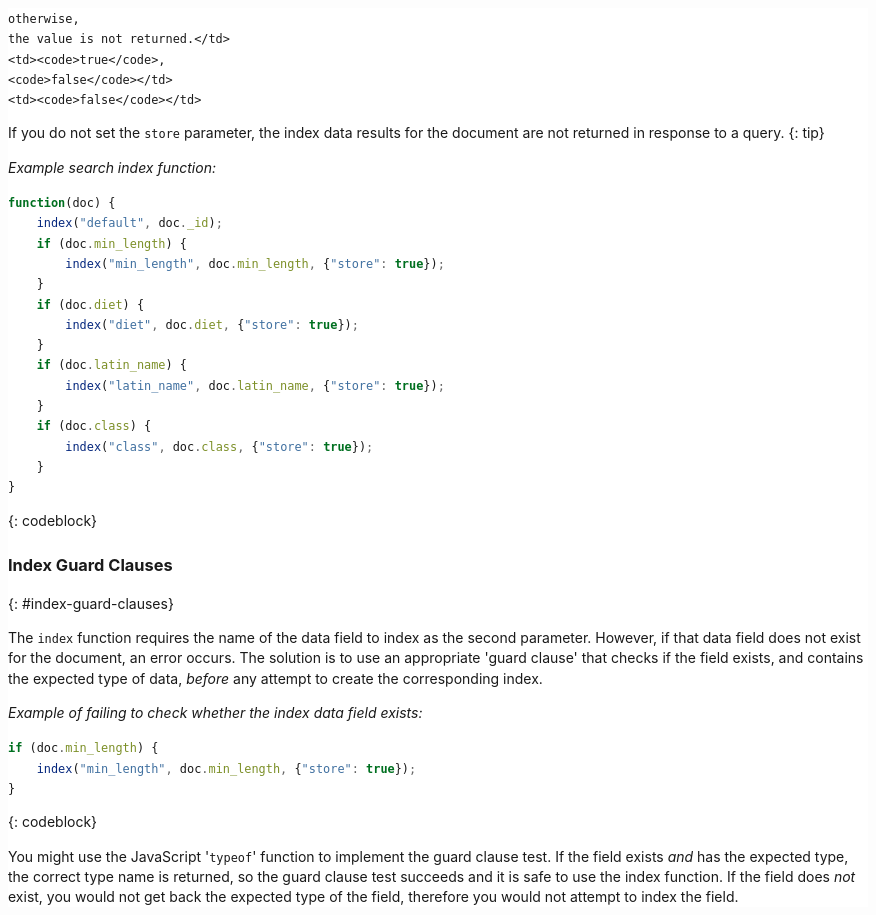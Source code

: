     otherwise,
    the value is not returned.</td>
    <td><code>true</code>,
    <code>false</code></td>
    <td><code>false</code></td>
</tr>
</table>

If you do not set the `store` parameter,
the index data results for the document are not returned in response to a query.
{: tip}

_Example search index function:_

```javascript
function(doc) {
	index("default", doc._id);
	if (doc.min_length) {
		index("min_length", doc.min_length, {"store": true});
	}
	if (doc.diet) {
		index("diet", doc.diet, {"store": true});
	}
	if (doc.latin_name) {
		index("latin_name", doc.latin_name, {"store": true});
	}
	if (doc.class) {
		index("class", doc.class, {"store": true});
	}
}
```
{: codeblock}

### Index Guard Clauses
{: #index-guard-clauses}

The `index` function requires the name of the data field to index as the second parameter.
However,
if that data field does not exist for the document,
an error occurs.
The solution is to use an appropriate 'guard clause' that checks if the field exists,
and contains the expected type of data,
_before_ any attempt to create the corresponding index.

_Example of failing to check whether the index data field exists:_

```javascript
if (doc.min_length) {
	index("min_length", doc.min_length, {"store": true});
}
```
{: codeblock}

You might use the JavaScript '`typeof`' function to implement the guard clause test.
If the field exists _and_ has the expected type,
the correct type name is returned,
so the guard clause test succeeds and it is safe to use the index function.
If the field does _not_ exist,
you would not get back the expected type of the field,
therefore you would not attempt to index the field.
